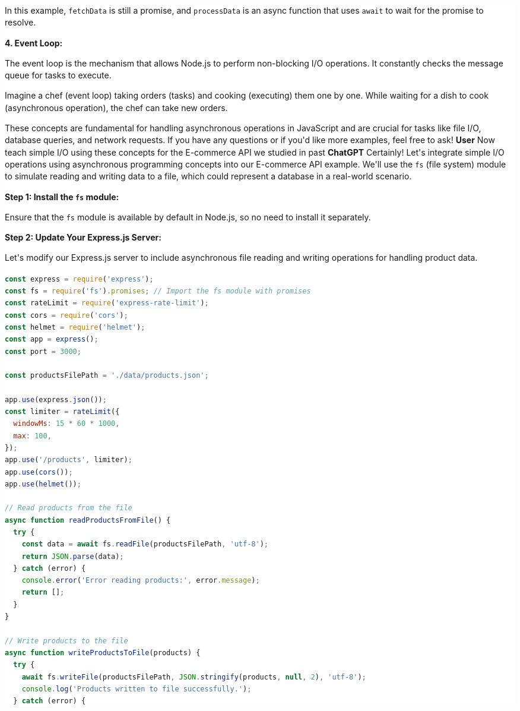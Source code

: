In this example, `fetchData` is still a promise, and `processData` is an async function that uses `await` to wait for the promise to resolve.

**4. Event Loop:**

The event loop is the mechanism that allows Node.js to perform non-blocking I/O operations. It constantly checks the message queue for tasks to execute.

Imagine a chef (event loop) taking orders (tasks) and cooking (executing) them one by one. While waiting for a dish to cook (asynchronous operation), the chef can take new orders.

These concepts are fundamental for handling asynchronous operations in JavaScript and are crucial for tasks like file I/O, database queries, and network requests. If you have any questions or if you'd like more examples, feel free to ask!
**User**
Now teach simple I/O using these concepts for the E-commerce API we studied in past
**ChatGPT**
Certainly! Let's integrate simple I/O operations using asynchronous programming concepts into our E-commerce API example. We'll use the `fs` (file system) module to simulate reading and writing data to a file, which could represent a database in a real-world scenario.

**Step 1: Install the `fs` module:**

Ensure that the `fs` module is available by default in Node.js, so no need to install it separately.

**Step 2: Update Your Express.js Server:**

Let's modify our Express.js server to include asynchronous file reading and writing operations for handling product data.

```javascript
const express = require('express');
const fs = require('fs').promises; // Import the fs module with promises
const rateLimit = require('express-rate-limit');
const cors = require('cors');
const helmet = require('helmet');
const app = express();
const port = 3000;

const productsFilePath = './data/products.json';

app.use(express.json());
const limiter = rateLimit({
  windowMs: 15 * 60 * 1000,
  max: 100,
});
app.use('/products', limiter);
app.use(cors());
app.use(helmet());

// Read products from the file
async function readProductsFromFile() {
  try {
    const data = await fs.readFile(productsFilePath, 'utf-8');
    return JSON.parse(data);
  } catch (error) {
    console.error('Error reading products:', error.message);
    return [];
  }
}

// Write products to the file
async function writeProductsToFile(products) {
  try {
    await fs.writeFile(productsFilePath, JSON.stringify(products, null, 2), 'utf-8');
    console.log('Products written to file successfully.');
  } catch (error) {
```